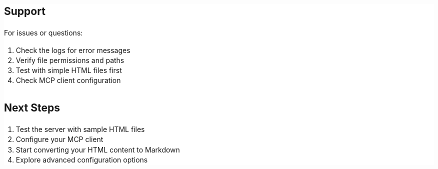 ## Support

For issues or questions:
1. Check the logs for error messages
2. Verify file permissions and paths
3. Test with simple HTML files first
4. Check MCP client configuration

## Next Steps

1. Test the server with sample HTML files
2. Configure your MCP client
3. Start converting your HTML content to Markdown
4. Explore advanced configuration options
